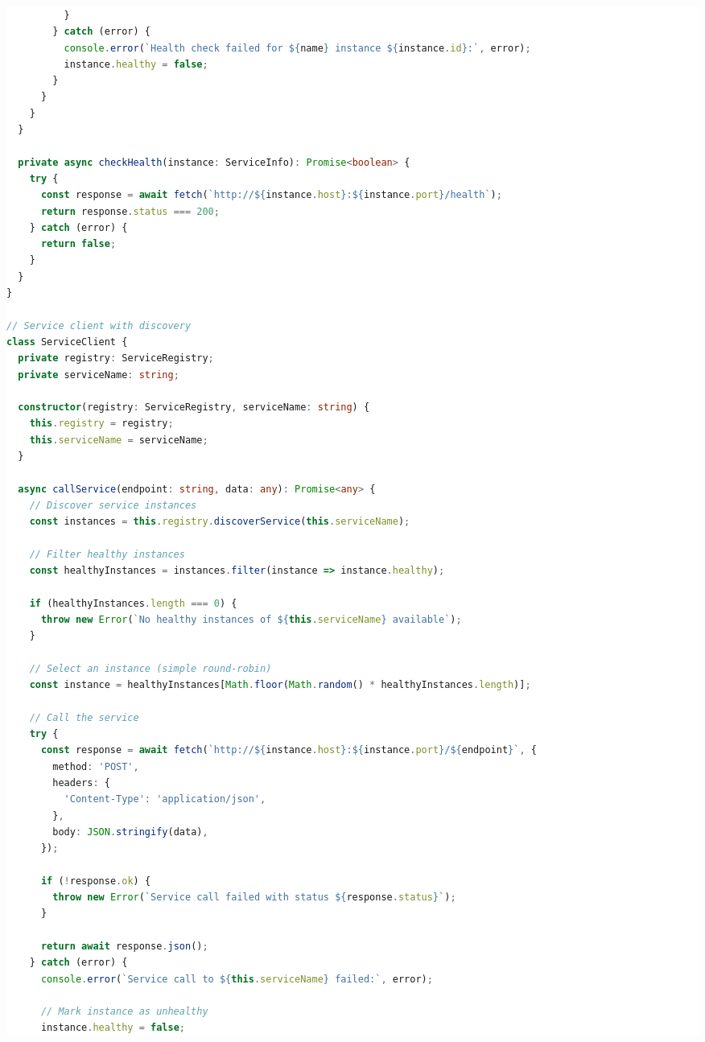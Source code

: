 ```typescript
          }
        } catch (error) {
          console.error(`Health check failed for ${name} instance ${instance.id}:`, error);
          instance.healthy = false;
        }
      }
    }
  }
  
  private async checkHealth(instance: ServiceInfo): Promise<boolean> {
    try {
      const response = await fetch(`http://${instance.host}:${instance.port}/health`);
      return response.status === 200;
    } catch (error) {
      return false;
    }
  }
}

// Service client with discovery
class ServiceClient {
  private registry: ServiceRegistry;
  private serviceName: string;
  
  constructor(registry: ServiceRegistry, serviceName: string) {
    this.registry = registry;
    this.serviceName = serviceName;
  }
  
  async callService(endpoint: string, data: any): Promise<any> {
    // Discover service instances
    const instances = this.registry.discoverService(this.serviceName);
    
    // Filter healthy instances
    const healthyInstances = instances.filter(instance => instance.healthy);
    
    if (healthyInstances.length === 0) {
      throw new Error(`No healthy instances of ${this.serviceName} available`);
    }
    
    // Select an instance (simple round-robin)
    const instance = healthyInstances[Math.floor(Math.random() * healthyInstances.length)];
    
    // Call the service
    try {
      const response = await fetch(`http://${instance.host}:${instance.port}/${endpoint}`, {
        method: 'POST',
        headers: {
          'Content-Type': 'application/json',
        },
        body: JSON.stringify(data),
      });
      
      if (!response.ok) {
        throw new Error(`Service call failed with status ${response.status}`);
      }
      
      return await response.json();
    } catch (error) {
      console.error(`Service call to ${this.serviceName} failed:`, error);
      
      // Mark instance as unhealthy
      instance.healthy = false;
```